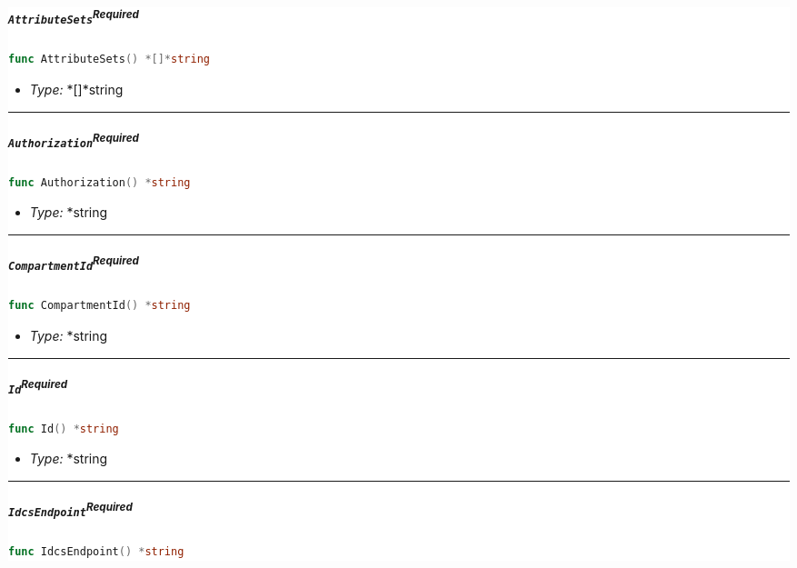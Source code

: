 ##### `AttributeSets`<sup>Required</sup> <a name="AttributeSets" id="rhizo-co-terraform-provider-oci.dataOciIdentityDomainsResourceTypeSchemaAttributes.DataOciIdentityDomainsResourceTypeSchemaAttributes.property.attributeSets"></a>

```go
func AttributeSets() *[]*string
```

- *Type:* *[]*string

---

##### `Authorization`<sup>Required</sup> <a name="Authorization" id="rhizo-co-terraform-provider-oci.dataOciIdentityDomainsResourceTypeSchemaAttributes.DataOciIdentityDomainsResourceTypeSchemaAttributes.property.authorization"></a>

```go
func Authorization() *string
```

- *Type:* *string

---

##### `CompartmentId`<sup>Required</sup> <a name="CompartmentId" id="rhizo-co-terraform-provider-oci.dataOciIdentityDomainsResourceTypeSchemaAttributes.DataOciIdentityDomainsResourceTypeSchemaAttributes.property.compartmentId"></a>

```go
func CompartmentId() *string
```

- *Type:* *string

---

##### `Id`<sup>Required</sup> <a name="Id" id="rhizo-co-terraform-provider-oci.dataOciIdentityDomainsResourceTypeSchemaAttributes.DataOciIdentityDomainsResourceTypeSchemaAttributes.property.id"></a>

```go
func Id() *string
```

- *Type:* *string

---

##### `IdcsEndpoint`<sup>Required</sup> <a name="IdcsEndpoint" id="rhizo-co-terraform-provider-oci.dataOciIdentityDomainsResourceTypeSchemaAttributes.DataOciIdentityDomainsResourceTypeSchemaAttributes.property.idcsEndpoint"></a>

```go
func IdcsEndpoint() *string
```
